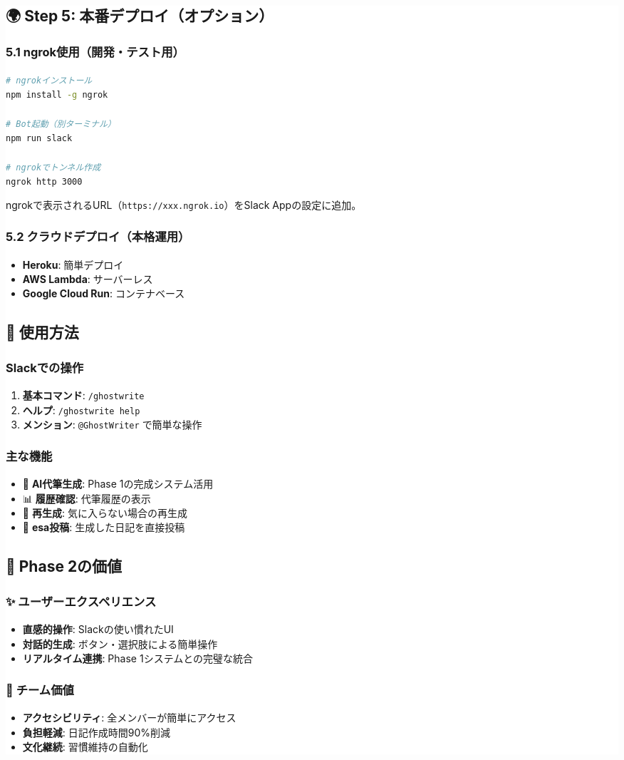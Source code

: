 ## 🌍 **Step 5: 本番デプロイ（オプション）**

### 5.1 ngrok使用（開発・テスト用）

```bash
# ngrokインストール
npm install -g ngrok

# Bot起動（別ターミナル）
npm run slack

# ngrokでトンネル作成
ngrok http 3000
```

ngrokで表示されるURL（`https://xxx.ngrok.io`）をSlack Appの設定に追加。

### 5.2 クラウドデプロイ（本格運用）

- **Heroku**: 簡単デプロイ
- **AWS Lambda**: サーバーレス
- **Google Cloud Run**: コンテナベース

## 📱 **使用方法**

### Slackでの操作

1. **基本コマンド**: `/ghostwrite`
2. **ヘルプ**: `/ghostwrite help`
3. **メンション**: `@GhostWriter` で簡単な操作

### 主な機能

- 🤖 **AI代筆生成**: Phase 1の完成システム活用
- 📊 **履歴確認**: 代筆履歴の表示
- 🔄 **再生成**: 気に入らない場合の再生成
- 🚀 **esa投稿**: 生成した日記を直接投稿

## 🎯 **Phase 2の価値**

### ✨ **ユーザーエクスペリエンス**
- **直感的操作**: Slackの使い慣れたUI
- **対話的生成**: ボタン・選択肢による簡単操作
- **リアルタイム連携**: Phase 1システムとの完璧な統合

### 🚀 **チーム価値**
- **アクセシビリティ**: 全メンバーが簡単にアクセス
- **負担軽減**: 日記作成時間90%削減
- **文化継続**: 習慣維持の自動化
